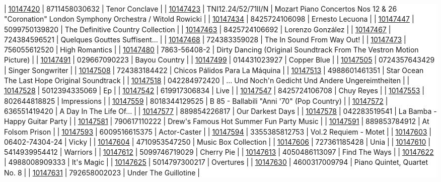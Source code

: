 | [10147420](https://www.discogs.com/release/10147420) | 8711458030632 | Tenor Conclave |
| [10147423](https://www.discogs.com/release/10147423) | TNI12.24/52/71II/N | Mozart Piano Concertos Nos 12 & 26 "Coronation" London Symphony Orchestra / Witold Rowicki |
| [10147434](https://www.discogs.com/release/10147434) | 8425724106098 | Ernesto Lecuona |
| [10147447](https://www.discogs.com/release/10147447) | 5099750139820 | The Definitive Country Collection |
| [10147463](https://www.discogs.com/release/10147463) | 8425724106692 | Lorenzo González |
| [10147467](https://www.discogs.com/release/10147467) | 724384596521 | Quelques Gouttes Suffisent... |
| [10147468](https://www.discogs.com/release/10147468) | 724383359028 | The In Sound From Way Out! |
| [10147473](https://www.discogs.com/release/10147473) | 756055612520 | High Romantics |
| [10147480](https://www.discogs.com/release/10147480) | 7863-56408-2 | Dirty Dancing (Original Soundtrack From The Vestron Motion Picture) |
| [10147491](https://www.discogs.com/release/10147491) | 029667090223 | Bayou Country |
| [10147499](https://www.discogs.com/release/10147499) | 014431023927 | Copper Blue |
| [10147505](https://www.discogs.com/release/10147505) | 0724357643429 | Singer Songwriter |
| [10147508](https://www.discogs.com/release/10147508) | 724383184422 | Chicos Pálidos Para La Máquina |
| [10147513](https://www.discogs.com/release/10147513) | 4988601461351 | Star Ocean The Last Hope Original Soundtrack |
| [10147518](https://www.discogs.com/release/10147518) | 042284972420 | ... Und Noch'n Gedicht Und Andere Ungereimtheiten |
| [10147528](https://www.discogs.com/release/10147528) | 5012394335069 | Ep |
| [10147542](https://www.discogs.com/release/10147542) | 619917306834 | Live |
| [10147547](https://www.discogs.com/release/10147547) | 8425724106708 | Chuy Reyes |
| [10147553](https://www.discogs.com/release/10147553) | 802644818825 | Impressions |
| [10147559](https://www.discogs.com/release/10147559) | 8018344129525 | B 85 - Ballabili "Anni '70" (Pop Country) |
| [10147572](https://www.discogs.com/release/10147572) | 636551419420 | A Day In The Life Of... |
| [10147577](https://www.discogs.com/release/10147577) | 889854226817 | Our Darkest Days |
| [10147578](https://www.discogs.com/release/10147578) | 042283519541 | La Bamba - Happy Guitar Party |
| [10147581](https://www.discogs.com/release/10147581) | 790617110222 | Drew's Famous Hot Summer Fun Party Music |
| [10147591](https://www.discogs.com/release/10147591) | 889853784912 | At Folsom Prison |
| [10147593](https://www.discogs.com/release/10147593) | 6009516615375 | Actor-Caster |
| [10147594](https://www.discogs.com/release/10147594) | 3355385812753 | Vol.2 Requiem - Motet |
| [10147603](https://www.discogs.com/release/10147603) | 06402-74304-24 | Vicky |
| [10147604](https://www.discogs.com/release/10147604) | 4710953547250 | Music Box Collection |
| [10147606](https://www.discogs.com/release/10147606) | 727361185428 | Unia |
| [10147610](https://www.discogs.com/release/10147610) | 5414939954412 | Warriors |
| [10147612](https://www.discogs.com/release/10147612) | 5099746719029 | Cherry Pie |
| [10147613](https://www.discogs.com/release/10147613) | 4050486113097 | Find The Ways |
| [10147622](https://www.discogs.com/release/10147622) | 4988008909333 | It's Magic |
| [10147625](https://www.discogs.com/release/10147625) | 5014797300217 | Overtures |
| [10147630](https://www.discogs.com/release/10147630) | 4600317009794 | Piano Quintet, Quartet No. 8 |
| [10147631](https://www.discogs.com/release/10147631) | 792658002023 | Under The Guillotine |